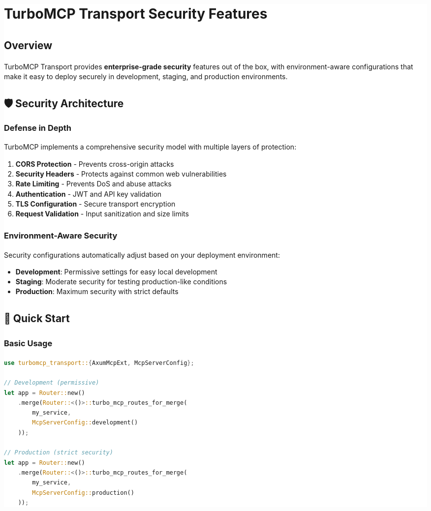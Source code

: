 # TurboMCP Transport Security Features

## Overview

TurboMCP Transport provides **enterprise-grade security** features out of the box, with environment-aware configurations that make it easy to deploy securely in development, staging, and production environments.

## 🛡️ Security Architecture

### Defense in Depth

TurboMCP implements a comprehensive security model with multiple layers of protection:

1. **CORS Protection** - Prevents cross-origin attacks
2. **Security Headers** - Protects against common web vulnerabilities  
3. **Rate Limiting** - Prevents DoS and abuse attacks
4. **Authentication** - JWT and API key validation
5. **TLS Configuration** - Secure transport encryption
6. **Request Validation** - Input sanitization and size limits

### Environment-Aware Security

Security configurations automatically adjust based on your deployment environment:

- **Development**: Permissive settings for easy local development
- **Staging**: Moderate security for testing production-like conditions
- **Production**: Maximum security with strict defaults

## 🚀 Quick Start

### Basic Usage

```rust
use turbomcp_transport::{AxumMcpExt, McpServerConfig};

// Development (permissive)
let app = Router::new()
    .merge(Router::<()>::turbo_mcp_routes_for_merge(
        my_service,
        McpServerConfig::development()
    ));

// Production (strict security)
let app = Router::new()
    .merge(Router::<()>::turbo_mcp_routes_for_merge(
        my_service,
        McpServerConfig::production()
    ));
```

